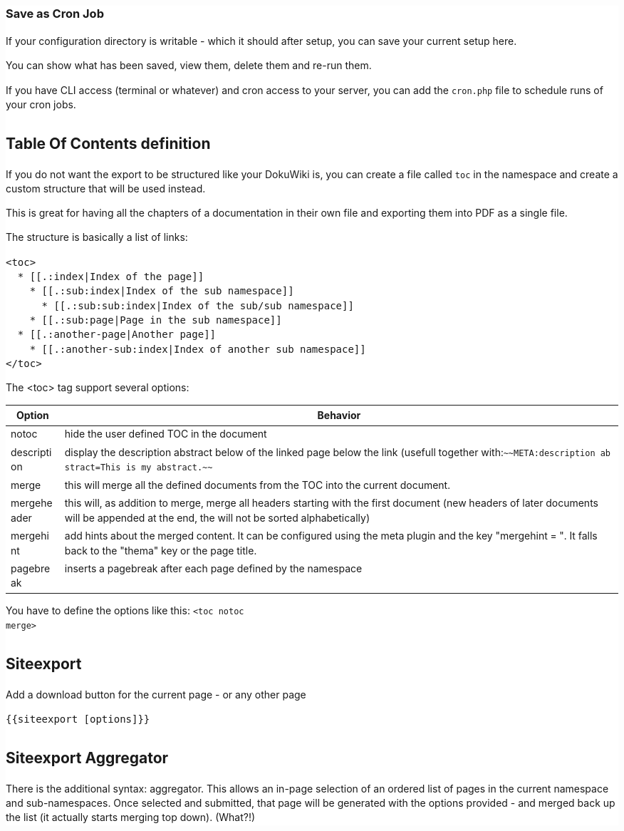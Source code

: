 ### Save as Cron Job
If your configuration directory is writable - which it should after setup, you can save your current setup here.

You can show what has been saved, view them, delete them and re-run them.

If you have CLI access (terminal or whatever) and cron access to your server, you can add the <code>cron.php</code> file to schedule runs of your cron jobs.


## Table Of Contents definition
If you do not want the export to be structured like your DokuWiki is, you can create a file called <code>toc</code> in the namespace and create a custom structure that will be used instead.

This is great for having all the chapters of a documentation in their own file and exporting them into PDF as a single file.

The structure is basically a list of links:

<pre>
&lt;toc&gt;
  * [[.:index|Index of the page]]
    * [[.:sub:index|Index of the sub namespace]]
      * [[.:sub:sub:index|Index of the sub/sub namespace]]
    * [[.:sub:page|Page in the sub namespace]]
  * [[.:another-page|Another page]]
    * [[.:another-sub:index|Index of another sub namespace]]
&lt;/toc&gt;
</pre>

The &lt;toc&gt; tag support several options:

Option | Behavior
---- | ----
notoc | hide the user defined TOC in the document
description | display the description abstract below of the linked page below the link (usefull together with:`~~META:description abstract=This is my abstract.~~`
merge | this will merge all the defined documents from the TOC into the current document.
mergeheader | this will, as addition to merge, merge all headers starting with the first document (new headers of later documents will be appended at the end, the will not be sorted alphabetically)
mergehint | add hints about the merged content. It can be configured using the meta plugin and the key "mergehint = <label>". It falls back to the "thema" key or the page title.
pagebreak | inserts a pagebreak after each page defined by the namespace

You have to define the options like this: <code>&lt;toc notoc merge&gt;</code>

## Siteexport
Add a download button for the current page - or any other page

<pre>
{{siteexport [options]}}
</pre>

## Siteexport Aggregator
There is the additional syntax: aggregator. This allows an in-page selection of an ordered list of pages in the current namespace and sub-namespaces. Once selected and submitted, that page will be generated with the options provided - and merged back up the list (it actually starts merging top down). (What?!)

